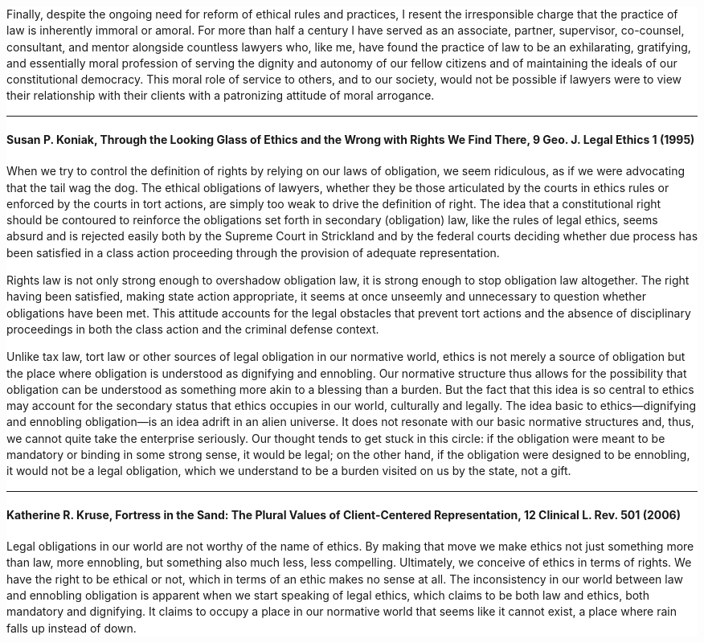 Finally, despite the ongoing need for reform of ethical rules and practices, I resent the irresponsible charge that the practice of law is inherently immoral or amoral. For more than half a century I have served as an associate, partner, supervisor, co-counsel, consultant, and mentor alongside countless lawyers who, like me, have found the practice of law to be an exhilarating, gratifying, and essentially moral profession of serving the dignity and autonomy of our fellow citizens and of maintaining the ideals of our constitutional democracy. This moral role of service to others, and to our society, would not be possible if lawyers were to view their relationship with their clients with a patronizing attitude of moral arrogance. 

--- 

#### Susan P. Koniak, Through the Looking Glass of Ethics and the Wrong with Rights We Find There, 9 Geo. J. Legal Ethics 1 (1995) 

When we try to control the definition of rights by relying on our laws of obligation, we seem ridiculous, as if we were advocating that the tail wag the dog. The ethical obligations of lawyers, whether they be those articulated by the courts in ethics rules or enforced by the courts in tort actions, are simply too weak to drive the definition of right. The idea that a constitutional right should be contoured to reinforce the obligations set forth in secondary (obligation) law, like the rules of legal ethics, seems absurd and is rejected easily both by the Supreme Court in Strickland  and by the federal courts deciding whether due process has been satisfied in a class action proceeding through the provision of adequate representation. 

Rights law is not only strong enough to overshadow obligation law, it is strong enough to stop obligation law altogether. The right having been satisfied, making state action appropriate, it seems at once unseemly and unnecessary to question whether obligations have been met. This attitude accounts for the legal obstacles that prevent tort actions and the absence of disciplinary proceedings in both the class action and the criminal defense context. 

Unlike tax law, tort law or other sources of legal obligation in our normative world, ethics is not merely a source of obligation but the place where obligation is understood as dignifying and ennobling. Our normative structure thus allows for the possibility that obligation can be understood as something more akin to a blessing than a burden. But the fact that this idea is so central to ethics may account for the secondary status that ethics occupies in our world, culturally and legally. The idea basic to ethics—dignifying and ennobling obligation—is an idea adrift in an alien universe. It does not resonate with our basic normative structures and, thus, we cannot quite take the enterprise seriously. Our thought tends to get stuck in this circle: if the obligation were meant to be mandatory or binding in some strong sense, it would be legal; on the other hand, if the obligation were designed to be ennobling, it would not be a legal obligation, which we understand to be a burden visited on us by the state, not a gift. 

--- 

#### Katherine R. Kruse, Fortress in the Sand: The Plural Values of Client-Centered Representation, 12 Clinical L. Rev. 501 (2006) 

Legal obligations in our world are not worthy of the name of ethics. By making that move we make ethics not just something more than law, more ennobling, but something also much less, less compelling. Ultimately, we conceive of ethics in terms of rights. We have the right to be ethical or not, which in terms of an ethic makes no sense at all. The inconsistency in our world between law and ennobling obligation is apparent when we start speaking of legal ethics, which claims to be both law and ethics, both mandatory and dignifying. It claims to occupy a place in our normative world that seems like it cannot exist, a place where rain falls up instead of down. 
